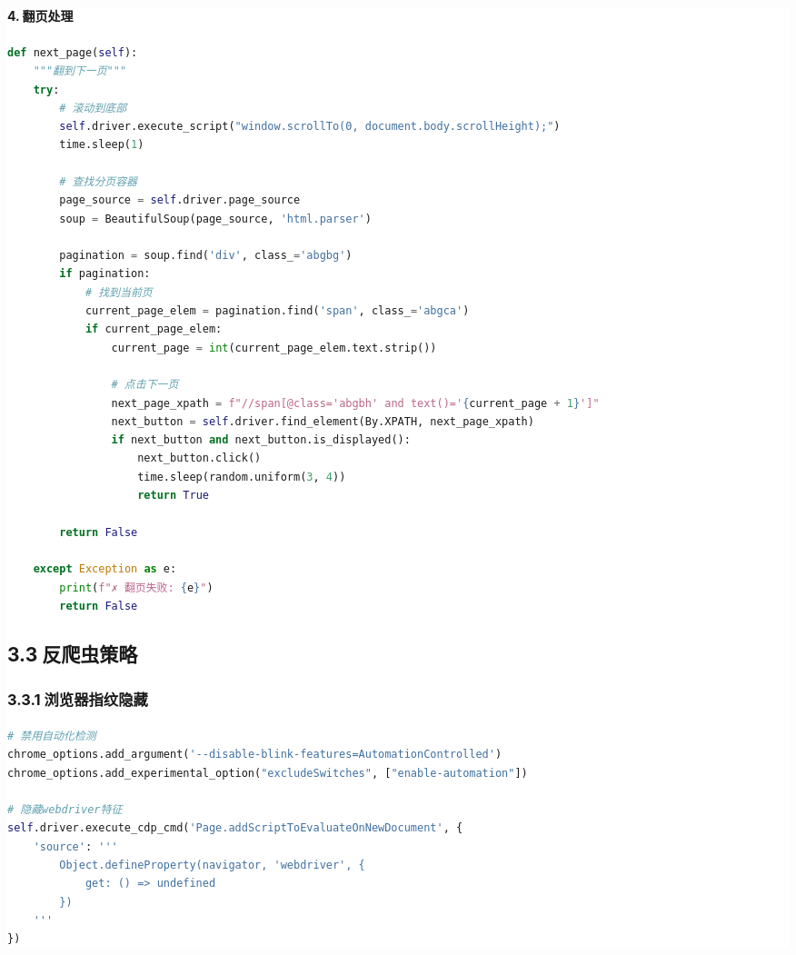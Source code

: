 #### 4. 翻页处理

```python
def next_page(self):
    """翻到下一页"""
    try:
        # 滚动到底部
        self.driver.execute_script("window.scrollTo(0, document.body.scrollHeight);")
        time.sleep(1)
        
        # 查找分页容器
        page_source = self.driver.page_source
        soup = BeautifulSoup(page_source, 'html.parser')
        
        pagination = soup.find('div', class_='abgbg')
        if pagination:
            # 找到当前页
            current_page_elem = pagination.find('span', class_='abgca')
            if current_page_elem:
                current_page = int(current_page_elem.text.strip())
                
                # 点击下一页
                next_page_xpath = f"//span[@class='abgbh' and text()='{current_page + 1}']"
                next_button = self.driver.find_element(By.XPATH, next_page_xpath)
                if next_button and next_button.is_displayed():
                    next_button.click()
                    time.sleep(random.uniform(3, 4))
                    return True
        
        return False
        
    except Exception as e:
        print(f"✗ 翻页失败: {e}")
        return False
```

## 3.3 反爬虫策略

### 3.3.1 浏览器指纹隐藏

```python
# 禁用自动化检测
chrome_options.add_argument('--disable-blink-features=AutomationControlled')
chrome_options.add_experimental_option("excludeSwitches", ["enable-automation"])

# 隐藏webdriver特征
self.driver.execute_cdp_cmd('Page.addScriptToEvaluateOnNewDocument', {
    'source': '''
        Object.defineProperty(navigator, 'webdriver', {
            get: () => undefined
        })
    '''
})
```
